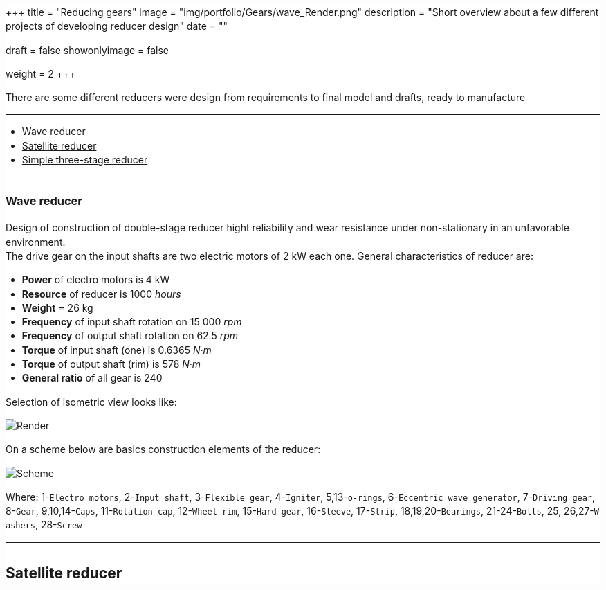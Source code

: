 +++
title = "Reducing gears"
image = "img/portfolio/Gears/wave_Render.png"
description = "Short overview about a few different projects of developing reducer design"
date = ""

draft = false
showonlyimage = false

weight = 2
+++


There are some different reducers were design from requirements to final model and drafts, ready to manufacture

---
-   [Wave reducer](#wave-reducer)
-	[Satellite reducer](#satellite-reducer)
- 	[Simple three-stage reducer](#simple-three-stage-reducer)

---

### Wave reducer


Design of construction of double-stage reducer hight reliability and wear resistance under non-stationary in an unfavorable environment.  
The drive gear on the input shafts are two electric motors of 2 kW each one. General characteristics of reducer are:

* **Power** of electro motors is 4 kW
* **Resource** of reducer is 1000 *hours*
* **Weight** = 26 kg
* **Frequency** of input shaft rotation on 15 000 *rpm*
* **Frequency** of output shaft rotation on 62.5 *rpm*
* **Torque** of input shaft (one) is 0.6365 *N·m*
* **Torque** of output shaft (rim) is 578 *N·m*
* **General ratio** of all gear is 240


Selection of isometric view looks like:

<img src="../../img/portfolio/Gears/wave_Render.png" width="100%" alt="Render" />

On a scheme below are basics construction elements of the reducer:

<img src="../../img/portfolio/Gears/wave_Scheme.png" width="100%" alt="Scheme" />

Where: 1-`Electro motors`, 2-`Input shaft`, 3-`Flexible gear`, 4-`Igniter`, 5,13-`o-rings`, 6-`Eccentric wave generator`, 7-`Driving gear`, 8-`Gear`, 9,10,14-`Caps`, 11-`Rotation cap`, 12-`Wheel rim`, 15-`Hard gear`, 16-`Sleeve`, 17-`Strip`, 18,19,20-`Bearings`, 21-24-`Bolts`, 
25, 26,27-`Washers`, 28-`Screw`

---

## Satellite reducer
